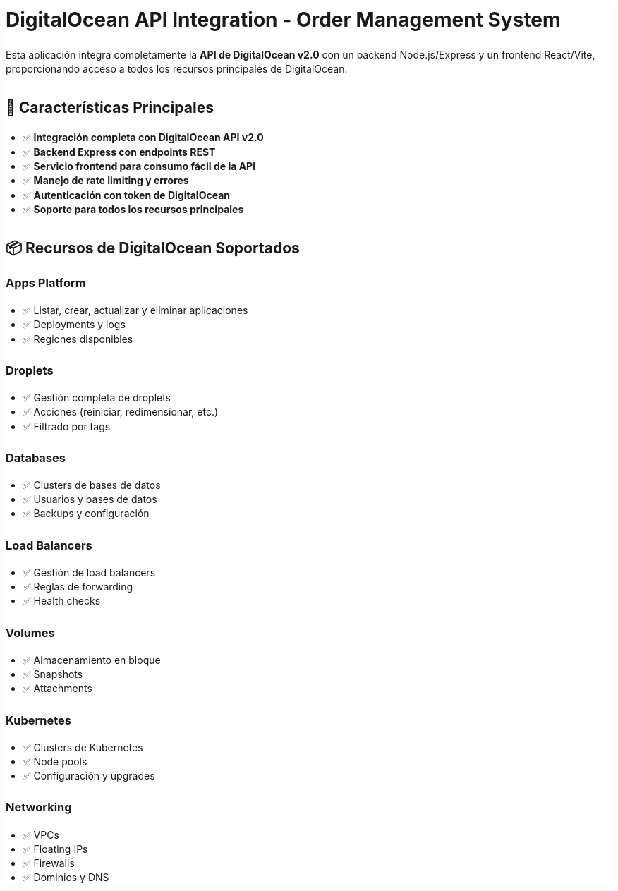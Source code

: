 # DigitalOcean API Integration - Order Management System

Esta aplicación integra completamente la **API de DigitalOcean v2.0** con un backend Node.js/Express y un frontend React/Vite, proporcionando acceso a todos los recursos principales de DigitalOcean.

## 🚀 Características Principales

- ✅ **Integración completa con DigitalOcean API v2.0**
- ✅ **Backend Express con endpoints REST**
- ✅ **Servicio frontend para consumo fácil de la API**
- ✅ **Manejo de rate limiting y errores**
- ✅ **Autenticación con token de DigitalOcean**
- ✅ **Soporte para todos los recursos principales**

## 📦 Recursos de DigitalOcean Soportados

### Apps Platform
- ✅ Listar, crear, actualizar y eliminar aplicaciones
- ✅ Deployments y logs
- ✅ Regiones disponibles

### Droplets
- ✅ Gestión completa de droplets
- ✅ Acciones (reiniciar, redimensionar, etc.)
- ✅ Filtrado por tags

### Databases
- ✅ Clusters de bases de datos
- ✅ Usuarios y bases de datos
- ✅ Backups y configuración

### Load Balancers
- ✅ Gestión de load balancers
- ✅ Reglas de forwarding
- ✅ Health checks

### Volumes
- ✅ Almacenamiento en bloque
- ✅ Snapshots
- ✅ Attachments

### Kubernetes
- ✅ Clusters de Kubernetes
- ✅ Node pools
- ✅ Configuración y upgrades

### Networking
- ✅ VPCs
- ✅ Floating IPs
- ✅ Firewalls
- ✅ Dominios y DNS

